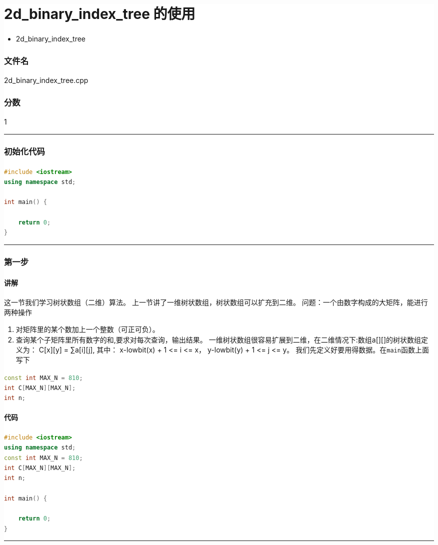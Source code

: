# 2d_binary_index_tree 的使用
- 2d_binary_index_tree

### 文件名
2d_binary_index_tree.cpp

### 分数
1

---
### 初始化代码
```c++
#include <iostream>
using namespace std;

int main() {

    return 0;
}
```

---
### 第一步
#### 讲解
这一节我们学习树状数组（二维）算法。
上一节讲了一维树状数组，树状数组可以扩充到二维。
问题：一个由数字构成的大矩阵，能进行两种操作
1) 对矩阵里的某个数加上一个整数（可正可负）。
2) 查询某个子矩阵里所有数字的和,要求对每次查询，输出结果。
一维树状数组很容易扩展到二维，在二维情况下:数组a[][]的树状数组定义为：
C[x][y] = ∑a[i][j], 其中：
x-lowbit(x) + 1 <= i <= x，
y-lowbit(y) + 1 <= j <= y。
我们先定义好要用得数据。在`main`函数上面写下
```c++
const int MAX_N = 810;
int C[MAX_N][MAX_N];
int n;
```

#### 代码
```c++
#include <iostream>
using namespace std;
const int MAX_N = 810;
int C[MAX_N][MAX_N];
int n;

int main() {

    return 0;
}
```

---